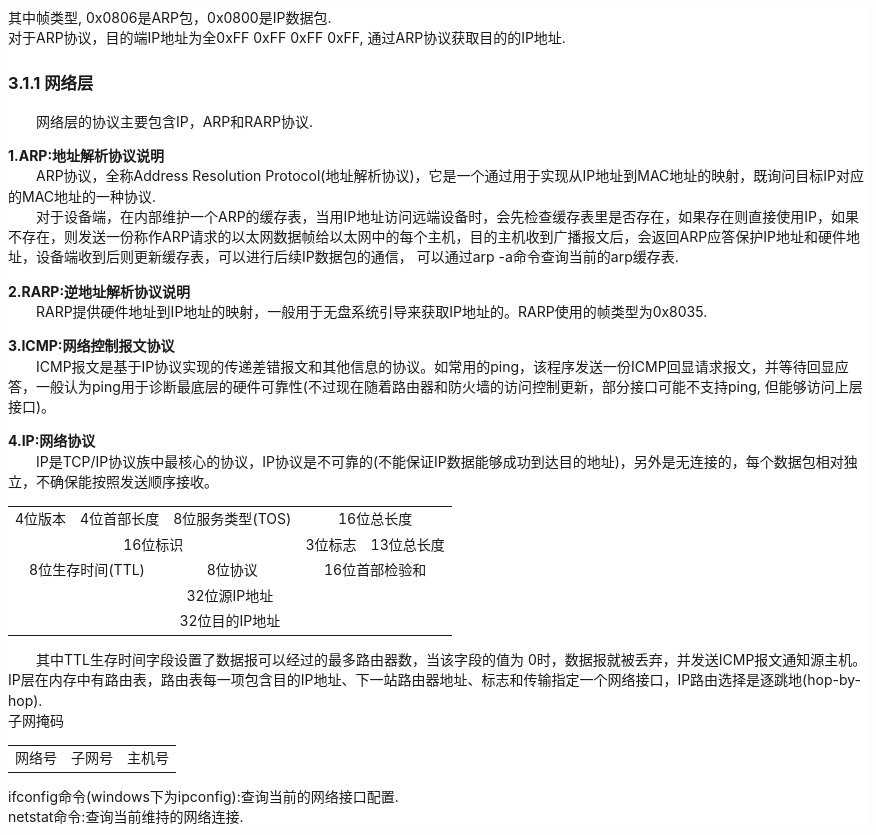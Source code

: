 其中帧类型, 0x0806是ARP包，0x0800是IP数据包.<br />
对于ARP协议，目的端IP地址为全0xFF 0xFF 0xFF 0xFF, 通过ARP协议获取目的的IP地址.<br />

### **3.1.1 网络层**
&emsp;&emsp;网络层的协议主要包含IP，ARP和RARP协议.<br />

**1.ARP:地址解析协议说明**<br />
&emsp;&emsp;ARP协议，全称Address Resolution Protocol(地址解析协议)，它是一个通过用于实现从IP地址到MAC地址的映射，既询问目标IP对应的MAC地址的一种协议.<br />
&emsp;&emsp;对于设备端，在内部维护一个ARP的缓存表，当用IP地址访问远端设备时，会先检查缓存表里是否存在，如果存在则直接使用IP，如果不存在，则发送一份称作ARP请求的以太网数据帧给以太网中的每个主机，目的主机收到广播报文后，会返回ARP应答保护IP地址和硬件地址，设备端收到后则更新缓存表，可以进行后续IP数据包的通信， 可以通过arp -a命令查询当前的arp缓存表.<br />

**2.RARP:逆地址解析协议说明**<br />
&emsp;&emsp;RARP提供硬件地址到IP地址的映射，一般用于无盘系统引导来获取IP地址的。RARP使用的帧类型为0x8035.<br />

**3.ICMP:网络控制报文协议**<br />
&emsp;&emsp;ICMP报文是基于IP协议实现的传递差错报文和其他信息的协议。如常用的ping，该程序发送一份ICMP回显请求报文，并等待回显应答，一般认为ping用于诊断最底层的硬件可靠性(不过现在随着路由器和防火墙的访问控制更新，部分接口可能不支持ping, 但能够访问上层接口)。<br />

**4.IP:网络协议**<br />
&emsp;&emsp;IP是TCP/IP协议族中最核心的协议，IP协议是不可靠的(不能保证IP数据能够成功到达目的地址)，另外是无连接的，每个数据包相对独立，不确保能按照发送顺序接收。<br />
<table  style="text-align:center">
    <tr >
        <td>4位版本</td>
        <td>4位首部长度</td>
        <td>8位服务类型(TOS)</td>
        <td colspan="2">16位总长度</td>
    </tr>
    <tr>
        <td colspan="3">16位标识 </td>
        <td>3位标志</td>
        <td>13位总长度</td>
    </tr>
    <tr>
        <td colspan="2">8位生存时间(TTL)</td>
        <td>8位协议</td>
        <td colspan="2">16位首部检验和</td>
    </tr>    
    <tr>
        <td colspan="5">32位源IP地址</td>
    </tr>  
    <tr>
        <td colspan="5">32位目的IP地址</td>
    </tr>  
</table>
&emsp;&emsp;其中TTL生存时间字段设置了数据报可以经过的最多路由器数，当该字段的值为 0时，数据报就被丢弃，并发送ICMP报文通知源主机。IP层在内存中有路由表，路由表每一项包含目的IP地址、下一站路由器地址、标志和传输指定一个网络接口，IP路由选择是逐跳地(hop-by-hop).<br />
子网掩码
<table>
    <tr>
        <td>网络号</td>
        <td>子网号</td>
        <td>主机号</td>
    </tr>
</table>
ifconfig命令(windows下为ipconfig):查询当前的网络接口配置.<br />
netstat命令:查询当前维持的网络连接.<br />
